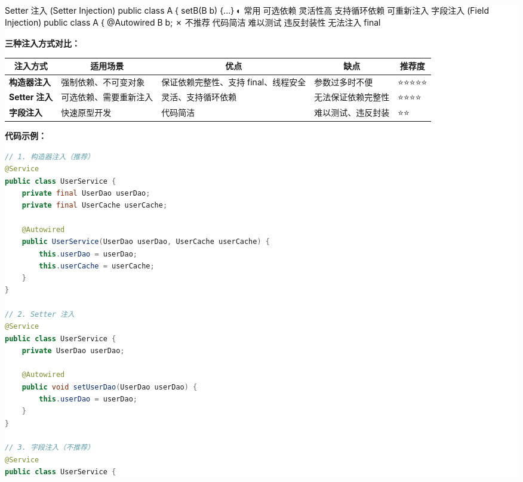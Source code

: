 <text x="400" y="145" text-anchor="middle" font-size="15" font-weight="bold" fill="#f57c00">Setter 注入</text>
<text x="400" y="170" text-anchor="middle" font-size="12" fill="#333">(Setter Injection)</text>
<rect x="340" y="190" width="120" height="40" fill="#fff" stroke="#333" stroke-width="1" rx="3"/>
<text x="400" y="205" text-anchor="middle" font-size="11" fill="#333">public class A {</text>
<text x="400" y="220" text-anchor="middle" font-size="11" fill="#333">setB(B b) {...}</text>
<text x="400" y="250" text-anchor="middle" font-size="11" fill="#1976d2">◐ 常用</text>
<text x="400" y="265" text-anchor="middle" font-size="11" fill="#333">可选依赖</text>
<text x="400" y="280" text-anchor="middle" font-size="11" fill="#333">灵活性高</text>
<text x="400" y="295" text-anchor="middle" font-size="11" fill="#333">支持循环依赖</text>
<text x="400" y="310" text-anchor="middle" font-size="11" fill="#333">可重新注入</text>
<rect x="520" y="120" width="180" height="220" fill="#fce4ec" stroke="#c2185b" stroke-width="2" rx="5"/>
<text x="610" y="145" text-anchor="middle" font-size="15" font-weight="bold" fill="#c2185b">字段注入</text>
<text x="610" y="170" text-anchor="middle" font-size="12" fill="#333">(Field Injection)</text>
<rect x="550" y="190" width="120" height="40" fill="#fff" stroke="#333" stroke-width="1" rx="3"/>
<text x="610" y="205" text-anchor="middle" font-size="11" fill="#333">public class A {</text>
<text x="610" y="220" text-anchor="middle" font-size="11" fill="#333">@Autowired B b;</text>
<text x="610" y="250" text-anchor="middle" font-size="11" fill="#c62828">✗ 不推荐</text>
<text x="610" y="265" text-anchor="middle" font-size="11" fill="#333">代码简洁</text>
<text x="610" y="280" text-anchor="middle" font-size="11" fill="#333">难以测试</text>
<text x="610" y="295" text-anchor="middle" font-size="11" fill="#333">违反封装性</text>
<text x="610" y="310" text-anchor="middle" font-size="11" fill="#333">无法注入 final</text>
</svg>

**三种注入方式对比：**

| 注入方式 | 适用场景 | 优点 | 缺点 | 推荐度 |
|---------|---------|------|------|--------|
| **构造器注入** | 强制依赖、不可变对象 | 保证依赖完整性、支持 final、线程安全 | 参数过多时不便 | ⭐⭐⭐⭐⭐ |
| **Setter 注入** | 可选依赖、需要重新注入 | 灵活、支持循环依赖 | 无法保证依赖完整性 | ⭐⭐⭐⭐ |
| **字段注入** | 快速原型开发 | 代码简洁 | 难以测试、违反封装 | ⭐⭐ |

**代码示例：**

```java
// 1. 构造器注入（推荐）
@Service
public class UserService {
    private final UserDao userDao;
    private final UserCache userCache;

    @Autowired
    public UserService(UserDao userDao, UserCache userCache) {
        this.userDao = userDao;
        this.userCache = userCache;
    }
}

// 2. Setter 注入
@Service
public class UserService {
    private UserDao userDao;

    @Autowired
    public void setUserDao(UserDao userDao) {
        this.userDao = userDao;
    }
}

// 3. 字段注入（不推荐）
@Service
public class UserService {
```